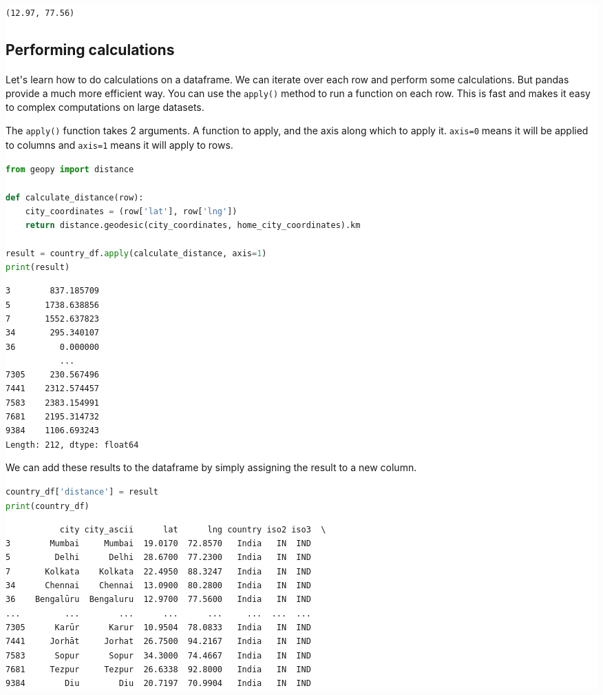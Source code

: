    (12.97, 77.56)


## Performing calculations

Let's learn how to do calculations on a dataframe. We can iterate over each row and perform some calculations. But pandas provide a much more efficient way. You can use the `apply()` method to run a function on each row. This is fast and makes it easy to complex computations on large datasets.

The `apply()` function takes 2 arguments. A function to apply, and the axis along which to apply it. `axis=0` means it will be applied to columns and `axis=1` means it will apply to rows.


```python
from geopy import distance

def calculate_distance(row):
    city_coordinates = (row['lat'], row['lng'])
    return distance.geodesic(city_coordinates, home_city_coordinates).km

result = country_df.apply(calculate_distance, axis=1)
print(result)
```

    3        837.185709
    5       1738.638856
    7       1552.637823
    34       295.340107
    36         0.000000
               ...     
    7305     230.567496
    7441    2312.574457
    7583    2383.154991
    7681    2195.314732
    9384    1106.693243
    Length: 212, dtype: float64


We can add these results to the dataframe by simply assigning the result to a new column.


```python
country_df['distance'] = result
print(country_df)
```

               city city_ascii      lat      lng country iso2 iso3  \
    3        Mumbai     Mumbai  19.0170  72.8570   India   IN  IND   
    5         Delhi      Delhi  28.6700  77.2300   India   IN  IND   
    7       Kolkata    Kolkata  22.4950  88.3247   India   IN  IND   
    34      Chennai    Chennai  13.0900  80.2800   India   IN  IND   
    36    Bengalūru  Bengaluru  12.9700  77.5600   India   IN  IND   
    ...         ...        ...      ...      ...     ...  ...  ...   
    7305      Karūr      Karur  10.9504  78.0833   India   IN  IND   
    7441     Jorhāt     Jorhat  26.7500  94.2167   India   IN  IND   
    7583      Sopur      Sopur  34.3000  74.4667   India   IN  IND   
    7681     Tezpur     Tezpur  26.6338  92.8000   India   IN  IND   
    9384        Diu        Diu  20.7197  70.9904   India   IN  IND   
    